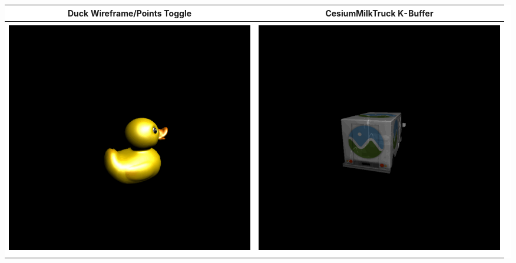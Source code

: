 | **Duck Wireframe/Points Toggle** | **CesiumMilkTruck K-Buffer**|
|---|---|
|<img src="./results/duck.gif" width="410" height="390">|<img src="./results/CesiumMilkTruck_k_buffer_backfaceculling.gif" width="410" height="390">|
